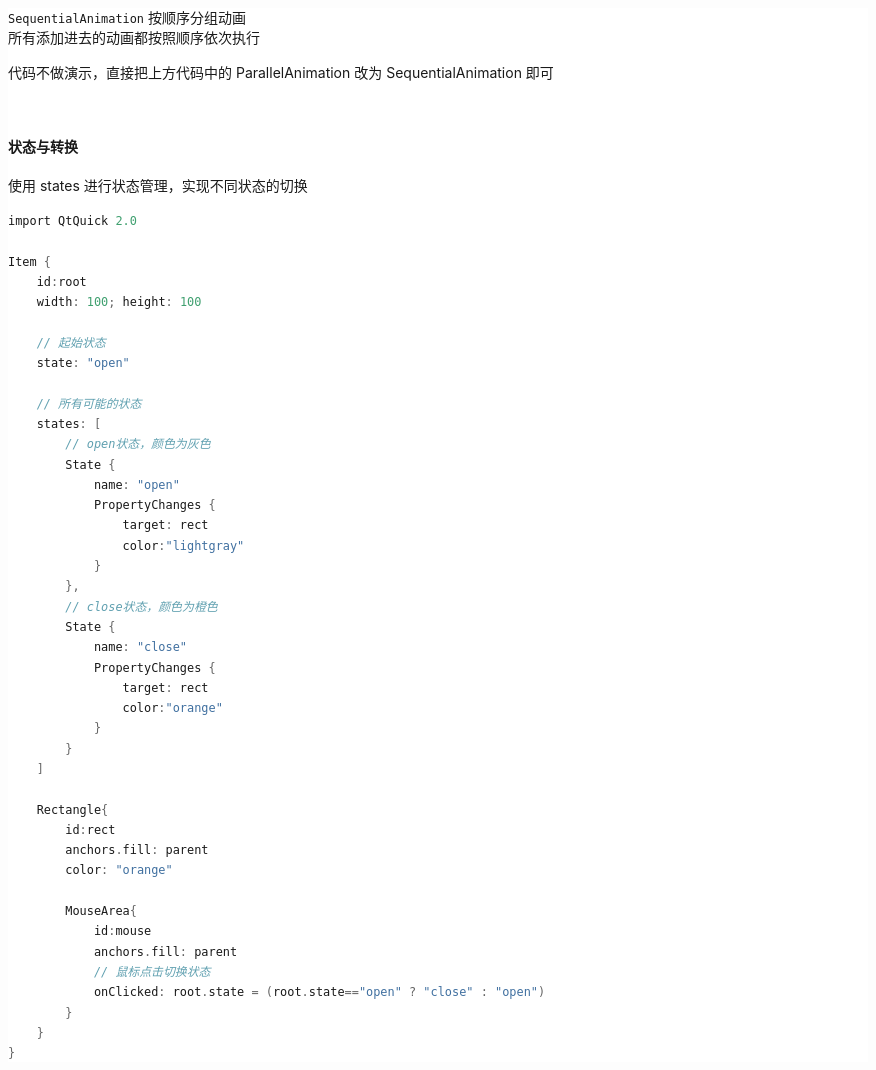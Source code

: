 `SequentialAnimation` 按顺序分组动画  
所有添加进去的动画都按照顺序依次执行

代码不做演示，直接把上方代码中的 ParallelAnimation 改为 SequentialAnimation 即可

<br>

#### 状态与转换

使用 states 进行状态管理，实现不同状态的切换

```c
import QtQuick 2.0

Item {
    id:root
    width: 100; height: 100

    // 起始状态
    state: "open"

    // 所有可能的状态
    states: [
        // open状态，颜色为灰色
        State {
            name: "open"
            PropertyChanges {
                target: rect
                color:"lightgray"
            }
        },
        // close状态，颜色为橙色
        State {
            name: "close"
            PropertyChanges {
                target: rect
                color:"orange"
            }
        }
    ]

    Rectangle{
        id:rect
        anchors.fill: parent
        color: "orange"

        MouseArea{
            id:mouse
            anchors.fill: parent
            // 鼠标点击切换状态
            onClicked: root.state = (root.state=="open" ? "close" : "open")
        }
    }
}
```
